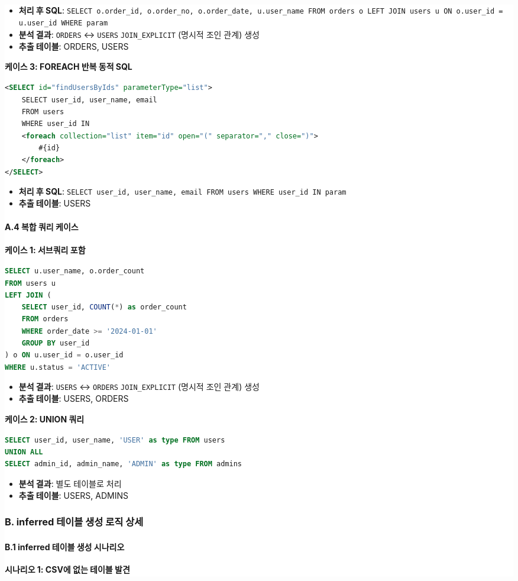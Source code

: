 - **처리 후 SQL**: `SELECT o.order_id, o.order_no, o.order_date, u.user_name FROM orders o LEFT JOIN users u ON o.user_id = u.user_id WHERE param`
- **분석 결과**: `ORDERS` ↔ `USERS` `JOIN_EXPLICIT` (명시적 조인 관계) 생성
- **추출 테이블**: ORDERS, USERS

**케이스 3: FOREACH 반복 동적 SQL**

```xml
<SELECT id="findUsersByIds" parameterType="list">
    SELECT user_id, user_name, email
    FROM users
    WHERE user_id IN
    <foreach collection="list" item="id" open="(" separator="," close=")">
        #{id}
    </foreach>
</SELECT>
```

- **처리 후 SQL**: `SELECT user_id, user_name, email FROM users WHERE user_id IN param`
- **추출 테이블**: USERS

#### A.4 복합 쿼리 케이스

**케이스 1: 서브쿼리 포함**

```sql
SELECT u.user_name, o.order_count
FROM users u
LEFT JOIN (
    SELECT user_id, COUNT(*) as order_count
    FROM orders
    WHERE order_date >= '2024-01-01'
    GROUP BY user_id
) o ON u.user_id = o.user_id
WHERE u.status = 'ACTIVE'
```

- **분석 결과**: `USERS` ↔ `ORDERS` `JOIN_EXPLICIT` (명시적 조인 관계) 생성
- **추출 테이블**: USERS, ORDERS

**케이스 2: UNION 쿼리**

```sql
SELECT user_id, user_name, 'USER' as type FROM users
UNION ALL
SELECT admin_id, admin_name, 'ADMIN' as type FROM admins
```

- **분석 결과**: 별도 테이블로 처리
- **추출 테이블**: USERS, ADMINS

### B. inferred 테이블 생성 로직 상세

#### B.1 inferred 테이블 생성 시나리오

**시나리오 1: CSV에 없는 테이블 발견**
